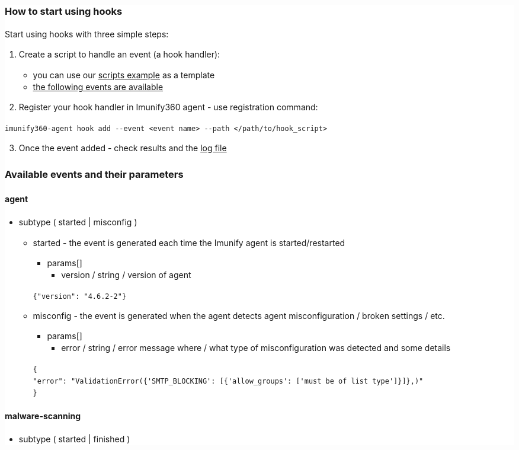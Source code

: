 ### How to start using hooks

Start using hooks with three simple steps:

1) Create a script to handle an event (a hook handler):

   * you can use our [scripts example](/features/#structure-and-examples-of-a-hook-script) as a template
   * [the following events are available](/features/#available-events-and-their-parameters)

2) Register your hook handler in Imunify360 agent - use registration command:

<div class="notranslate">

```
imunify360-agent hook add --event <event name> --path </path/to/hook_script>
```

</div>

3) Once the event added - check results and the [log file](/features/#log-file)

### Available events and their parameters

#### agent

* subtype ( started | misconfig )
  * started - the event is generated each time the Imunify agent is started/restarted
    * params[]
      * version / string / version of agent

    <div class="notranslate">

    ```
    {"version": "4.6.2-2"}
    ```

    </div>

  * misconfig - the event is generated when the agent detects agent misconfiguration / broken settings / etc.
    * params[]
      * error / string / error message where / what type of misconfiguration was detected and some details

    <div class="notranslate">

    ```
    {
    "error": "ValidationError({'SMTP_BLOCKING': [{'allow_groups': ['must be of list type']}]},)"
    }
    ```

    </div>

#### malware-scanning

* subtype ( started | finished )
